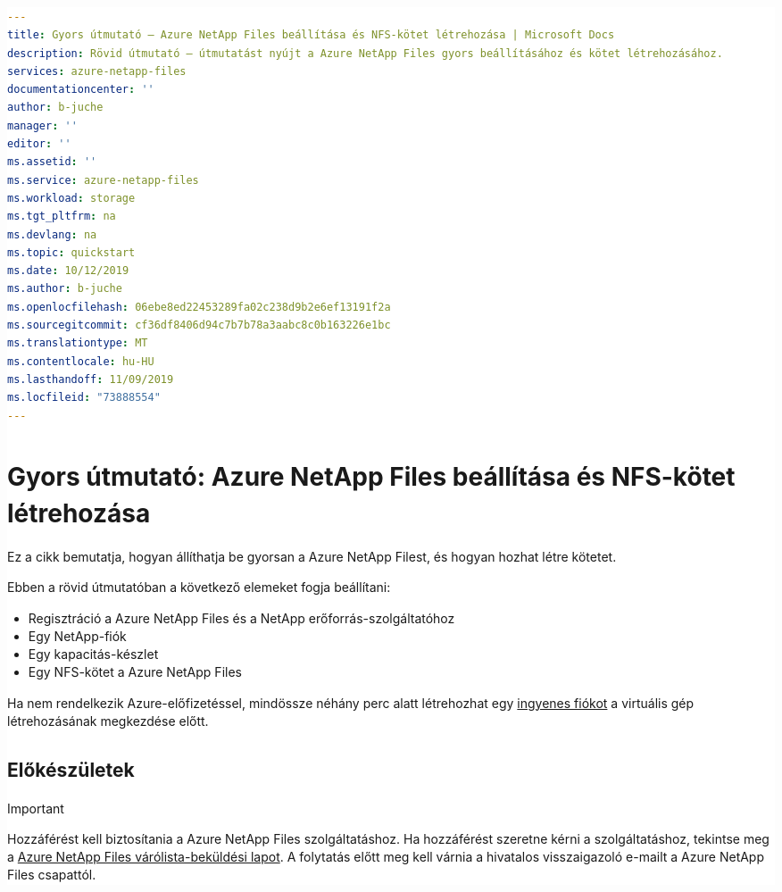 ```yaml
---
title: Gyors útmutató – Azure NetApp Files beállítása és NFS-kötet létrehozása | Microsoft Docs
description: Rövid útmutató – útmutatást nyújt a Azure NetApp Files gyors beállításához és kötet létrehozásához.
services: azure-netapp-files
documentationcenter: ''
author: b-juche
manager: ''
editor: ''
ms.assetid: ''
ms.service: azure-netapp-files
ms.workload: storage
ms.tgt_pltfrm: na
ms.devlang: na
ms.topic: quickstart
ms.date: 10/12/2019
ms.author: b-juche
ms.openlocfilehash: 06ebe8ed22453289fa02c238d9b2e6ef13191f2a
ms.sourcegitcommit: cf36df8406d94c7b7b78a3aabc8c0b163226e1bc
ms.translationtype: MT
ms.contentlocale: hu-HU
ms.lasthandoff: 11/09/2019
ms.locfileid: "73888554"
---
```

# <a name="quickstart-set-up-azure-netapp-files-and-create-an-nfs-volume"></a>Gyors útmutató: Azure NetApp Files beállítása és NFS-kötet létrehozása 

Ez a cikk bemutatja, hogyan állíthatja be gyorsan a Azure NetApp Filest, és hogyan hozhat létre kötetet. 

Ebben a rövid útmutatóban a következő elemeket fogja beállítani:

- Regisztráció a Azure NetApp Files és a NetApp erőforrás-szolgáltatóhoz
- Egy NetApp-fiók
- Egy kapacitás-készlet
- Egy NFS-kötet a Azure NetApp Files

Ha nem rendelkezik Azure-előfizetéssel, mindössze néhány perc alatt létrehozhat egy [ingyenes fiókot](https://azure.microsoft.com/free/?WT.mc_id=A261C142F) a virtuális gép létrehozásának megkezdése előtt.

## <a name="before-you-begin"></a>Előkészületek 

> [!IMPORTANT] 
> Hozzáférést kell biztosítania a Azure NetApp Files szolgáltatáshoz.  Ha hozzáférést szeretne kérni a szolgáltatáshoz, tekintse meg a [Azure NetApp Files várólista-beküldési lapot](https://forms.office.com/Pages/ResponsePage.aspx?id=v4j5cvGGr0GRqy180BHbR8cq17Xv9yVBtRCSlcD_gdVUNUpUWEpLNERIM1NOVzA5MzczQ0dQR1ZTSS4u).  A folytatás előtt meg kell várnia a hivatalos visszaigazoló e-mailt a Azure NetApp Files csapattól. 
